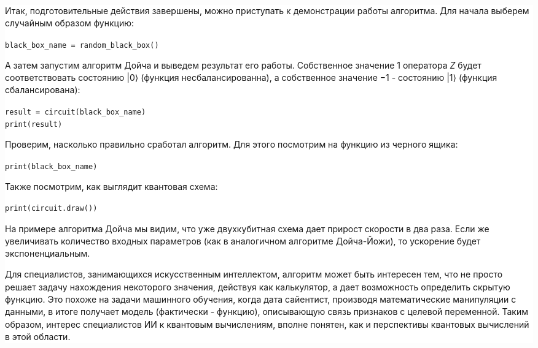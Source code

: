 Итак, подготовительные действия завершены, можно приступать к демонстрации работы алгоритма. Для начала выберем случайным образом функцию:

```{code-cell} ipython3
black_box_name = random_black_box()
```

А затем запустим алгоритм Дойча и выведем результат его работы. Собственное значение $1$ оператора $Z$ будет соответствовать состоянию $|0\rangle$ (функция несбалансированна), а собственное значение $-1$ - состоянию $|1\rangle$ (функция сбалансирована):

```{code-cell} ipython3
result = circuit(black_box_name)
print(result)
```

Проверим, насколько правильно сработал алгоритм. Для этого посмотрим на функцию из черного ящика:

```{code-cell} ipython3
print(black_box_name)
```

Также посмотрим, как выглядит квантовая схема:

```{code-cell} ipython3
print(circuit.draw())
```

На примере алгоритма Дойча мы видим, что уже двухкубитная схема дает прирост скорости в два раза. Если же увеличивать количество входных параметров (как в аналогичном алгоритме Дойча-Йожи), то ускорение будет экспоненциальным.

Для специалистов, занимающихся искусственным интеллектом, алгоритм может быть интересен тем, что не просто решает задачу нахождения некоторого значения, действуя как калькулятор, а дает возможность определить скрытую функцию. Это похоже на задачи машинного обучения, когда дата сайентист, производя математические манипуляции с данными, в итоге получает модель (фактически - функцию), описывающую связь признаков с целевой переменной. Таким образом, интерес специалистов ИИ к квантовым вычислениям, вполне понятен, как и перспективы квантовых вычислений в этой области.
